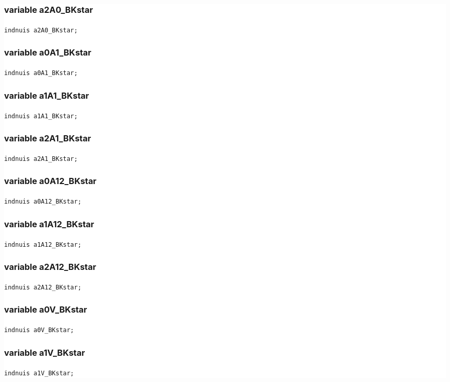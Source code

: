
### variable a2A0_BKstar

```
indnuis a2A0_BKstar;
```


### variable a0A1_BKstar

```
indnuis a0A1_BKstar;
```


### variable a1A1_BKstar

```
indnuis a1A1_BKstar;
```


### variable a2A1_BKstar

```
indnuis a2A1_BKstar;
```


### variable a0A12_BKstar

```
indnuis a0A12_BKstar;
```


### variable a1A12_BKstar

```
indnuis a1A12_BKstar;
```


### variable a2A12_BKstar

```
indnuis a2A12_BKstar;
```


### variable a0V_BKstar

```
indnuis a0V_BKstar;
```


### variable a1V_BKstar

```
indnuis a1V_BKstar;
```
